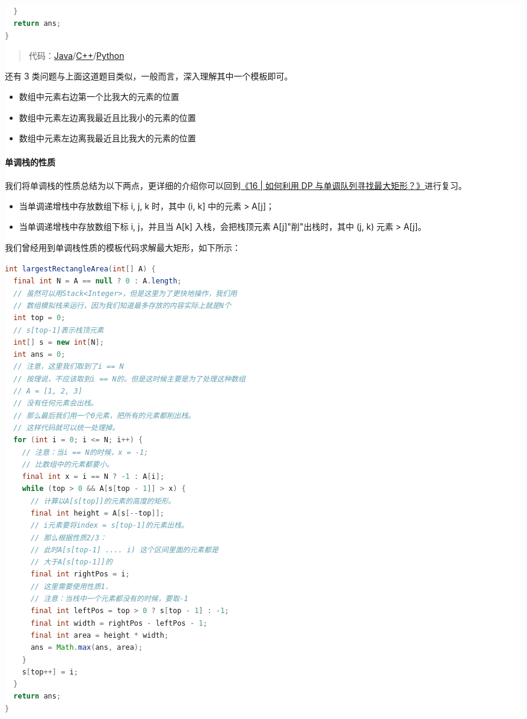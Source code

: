 ```java
  }
  return ans;
}
```

> 代码：[Java](https://github.com/lagoueduCol/Algorithm-Dryad/blob/main/01.Stack/Example03.java?fileGuid=xxQTRXtVcqtHK6j8)/[C++](https://github.com/lagoueduCol/Algorithm-Dryad/blob/main/01.Stack/Example03.cpp?fileGuid=xxQTRXtVcqtHK6j8)/[Python](https://github.com/lagoueduCol/Algorithm-Dryad/blob/main/01.Stack/Example03.py?fileGuid=xxQTRXtVcqtHK6j8)

还有 3 类问题与上面这道题目类似，一般而言，深入理解其中一个模板即可。

* 数组中元素右边第一个比我大的元素的位置

* 数组中元素左边离我最近且比我小的元素的位置

* 数组中元素左边离我最近且比我大的元素的位置

#### 单调栈的性质

我们将单调栈的性质总结为以下两点，更详细的介绍你可以回到[《16 \| 如何利用 DP 与单调队列寻找最大矩形？》](https://kaiwu.lagou.com/course/courseInfo.htm?courseId=685#/detail/pc?id=6705&fileGuid=xxQTRXtVcqtHK6j8)进行复习。

* 当单调递增栈中存放数组下标 i, j, k 时，其中 (i, k\] 中的元素 \> A\[j\]；

* 当单调递增栈中存放数组下标 i, j，并且当 A\[k\] 入栈，会把栈顶元素 A\[j\]"削"出栈时，其中 (j, k) 元素 \> A\[j\]。

我们曾经用到单调栈性质的模板代码求解最大矩形，如下所示：

```java
int largestRectangleArea(int[] A) {
  final int N = A == null ? 0 : A.length;
  // 虽然可以用Stack<Integer>，但是这里为了更快地操作，我们用
  // 数组模拟栈来运行，因为我们知道最多存放的内容实际上就是N个
  int top = 0;
  // s[top-1]表示栈顶元素
  int[] s = new int[N];
  int ans = 0;
  // 注意，这里我们取到了i == N
  // 按理说，不应该取到i == N的。但是这时候主要是为了处理这种数组
  // A = [1, 2, 3]
  // 没有任何元素会出栈。
  // 那么最后我们用一个0元素，把所有的元素都削出栈。
  // 这样代码就可以统一处理掉。
  for (int i = 0; i <= N; i++) {
    // 注意：当i == N的时候，x = -1;
    // 比数组中的元素都要小。
    final int x = i == N ? -1 : A[i];
    while (top > 0 && A[s[top - 1]] > x) {
      // 计算以A[s[top]]的元素的高度的矩形。
      final int height = A[s[--top]];
      // i元素要将index = s[top-1]的元素出栈。
      // 那么根据性质2/3：
      // 此时A[s[top-1] .... i) 这个区间里面的元素都是
      // 大于A[s[top-1]]的
      final int rightPos = i;
      // 这里需要使用性质1.
      // 注意：当栈中一个元素都没有的时候，要取-1
      final int leftPos = top > 0 ? s[top - 1] : -1;
      final int width = rightPos - leftPos - 1;
      final int area = height * width;
      ans = Math.max(ans, area);
    }
    s[top++] = i;
  }
  return ans;
}
```